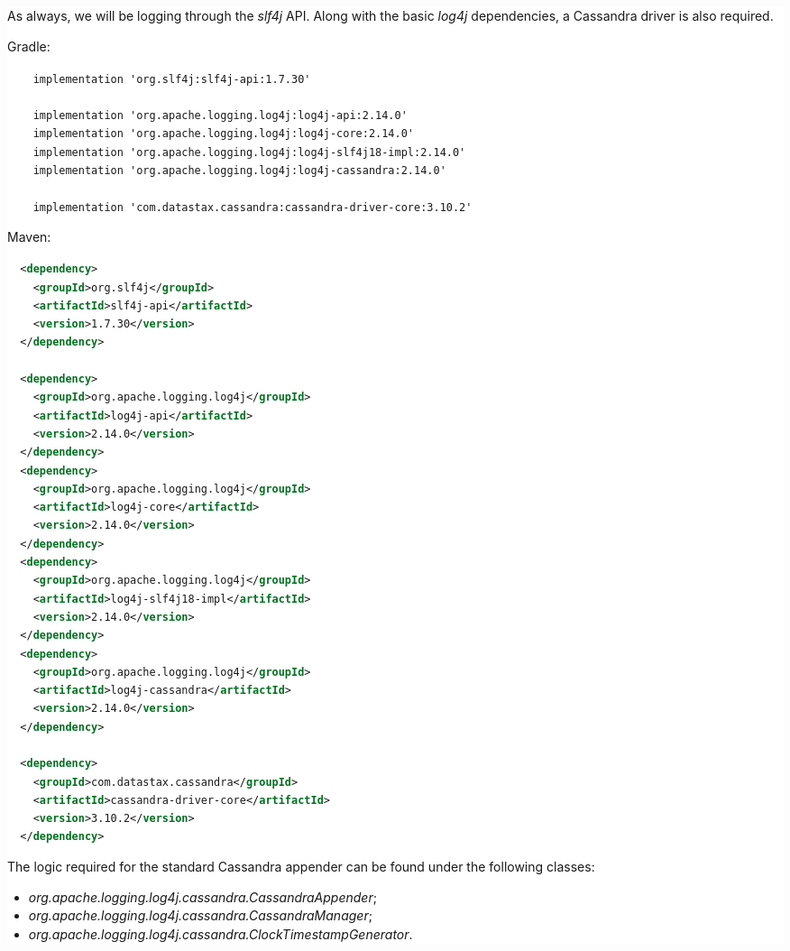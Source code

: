 As always, we will be logging through the *slf4j* API. Along with the basic *log4j* dependencies, a Cassandra driver is also required.

Gradle:
```xml
    implementation 'org.slf4j:slf4j-api:1.7.30'

    implementation 'org.apache.logging.log4j:log4j-api:2.14.0'
    implementation 'org.apache.logging.log4j:log4j-core:2.14.0'
    implementation 'org.apache.logging.log4j:log4j-slf4j18-impl:2.14.0'
    implementation 'org.apache.logging.log4j:log4j-cassandra:2.14.0'

    implementation 'com.datastax.cassandra:cassandra-driver-core:3.10.2'
```

Maven:
```xml
  <dependency>
    <groupId>org.slf4j</groupId>
    <artifactId>slf4j-api</artifactId>
    <version>1.7.30</version>
  </dependency>

  <dependency>
    <groupId>org.apache.logging.log4j</groupId>
    <artifactId>log4j-api</artifactId>
    <version>2.14.0</version>
  </dependency>
  <dependency>
    <groupId>org.apache.logging.log4j</groupId>
    <artifactId>log4j-core</artifactId>
    <version>2.14.0</version>
  </dependency>
  <dependency>
    <groupId>org.apache.logging.log4j</groupId>
    <artifactId>log4j-slf4j18-impl</artifactId>
    <version>2.14.0</version>
  </dependency>
  <dependency>
    <groupId>org.apache.logging.log4j</groupId>
    <artifactId>log4j-cassandra</artifactId>
    <version>2.14.0</version>
  </dependency>

  <dependency>
    <groupId>com.datastax.cassandra</groupId>
    <artifactId>cassandra-driver-core</artifactId>
    <version>3.10.2</version>
  </dependency>
```

The logic required for the standard Cassandra appender can be found under the following classes:
- *org.apache.logging.log4j.cassandra.CassandraAppender*;
- *org.apache.logging.log4j.cassandra.CassandraManager*;
- *org.apache.logging.log4j.cassandra.ClockTimestampGenerator*.
